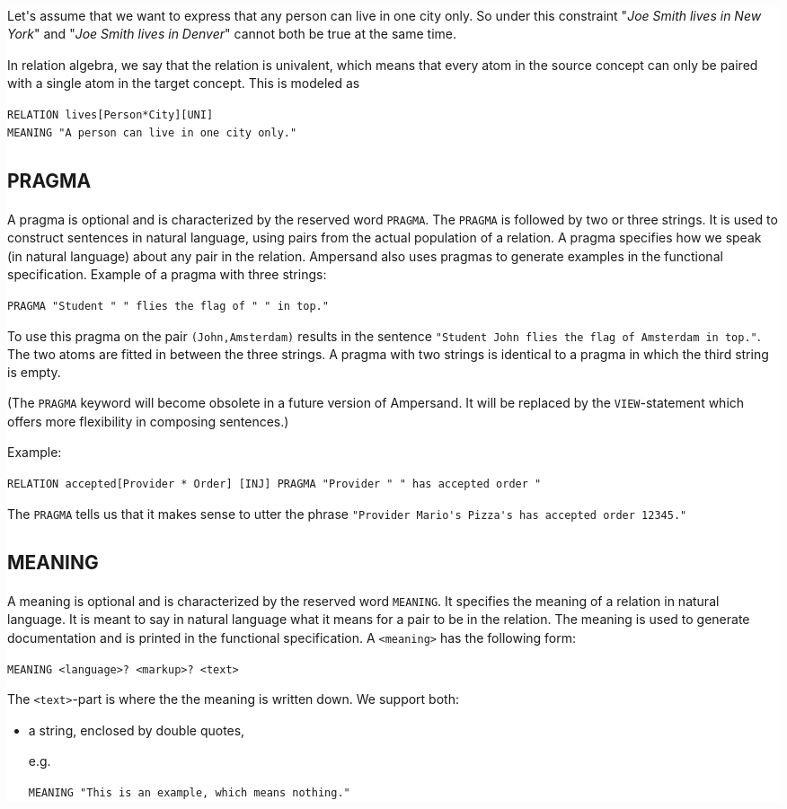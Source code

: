 Let's assume that we want to express that any person can live in one city only. So under this constraint "_Joe Smith lives in New York_" and "_Joe Smith lives in Denver_" cannot both be true at the same time.

In relation algebra, we say that the relation is univalent, which means that every atom in the source concept can only be paired with a single atom in the target concept. This is modeled as

```text
RELATION lives[Person*City][UNI]
MEANING "A person can live in one city only."
```

## PRAGMA

A pragma is optional and is characterized by the reserved word `PRAGMA`. The `PRAGMA` is followed by two or three strings. It is used to construct sentences in natural language, using pairs from the actual population of a relation. A pragma specifies how we speak \(in natural language\) about any pair in the relation. Ampersand also uses pragmas to generate examples in the functional specification. Example of a pragma with three strings:

```text
PRAGMA "Student " " flies the flag of " " in top."
```

To use this pragma on the pair `(John,Amsterdam)` results in the sentence `"Student John flies the flag of Amsterdam in top."`. The two atoms are fitted in between the three strings. A pragma with two strings is identical to a pragma in which the third string is empty.

\(The `PRAGMA` keyword will become obsolete in a future version of Ampersand. It will be replaced by the `VIEW`-statement which offers more flexibility in composing sentences.\)

Example:

```text
RELATION accepted[Provider * Order] [INJ] PRAGMA "Provider " " has accepted order "
```

The `PRAGMA` tells us that it makes sense to utter the phrase `"Provider Mario's Pizza's has accepted order 12345."`

## MEANING

A meaning is optional and is characterized by the reserved word `MEANING`. It specifies the meaning of a relation in natural language. It is meant to say in natural language what it means for a pair to be in the relation. The meaning is used to generate documentation and is printed in the functional specification. A `<meaning>` has the following form:

```text
MEANING <language>? <markup>? <text>
```

The `<text>`-part is where the the meaning is written down. We support both:

* a string, enclosed by double quotes,

  e.g.

  ```text
  MEANING "This is an example, which means nothing."
  ```
